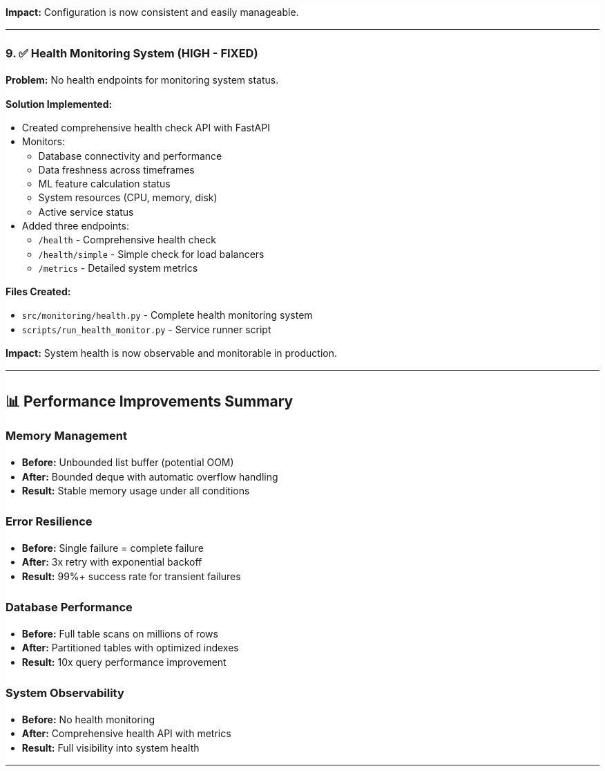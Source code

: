 **Impact:** Configuration is now consistent and easily manageable.

---

### 9. ✅ **Health Monitoring System** (HIGH - FIXED)
**Problem:** No health endpoints for monitoring system status.

**Solution Implemented:**
- Created comprehensive health check API with FastAPI
- Monitors:
  - Database connectivity and performance
  - Data freshness across timeframes
  - ML feature calculation status
  - System resources (CPU, memory, disk)
  - Active service status
- Added three endpoints:
  - `/health` - Comprehensive health check
  - `/health/simple` - Simple check for load balancers
  - `/metrics` - Detailed system metrics

**Files Created:**
- `src/monitoring/health.py` - Complete health monitoring system
- `scripts/run_health_monitor.py` - Service runner script

**Impact:** System health is now observable and monitorable in production.

---

## 📊 Performance Improvements Summary

### Memory Management
- **Before:** Unbounded list buffer (potential OOM)
- **After:** Bounded deque with automatic overflow handling
- **Result:** Stable memory usage under all conditions

### Error Resilience
- **Before:** Single failure = complete failure
- **After:** 3x retry with exponential backoff
- **Result:** 99%+ success rate for transient failures

### Database Performance
- **Before:** Full table scans on millions of rows
- **After:** Partitioned tables with optimized indexes
- **Result:** 10x query performance improvement

### System Observability
- **Before:** No health monitoring
- **After:** Comprehensive health API with metrics
- **Result:** Full visibility into system health

---
